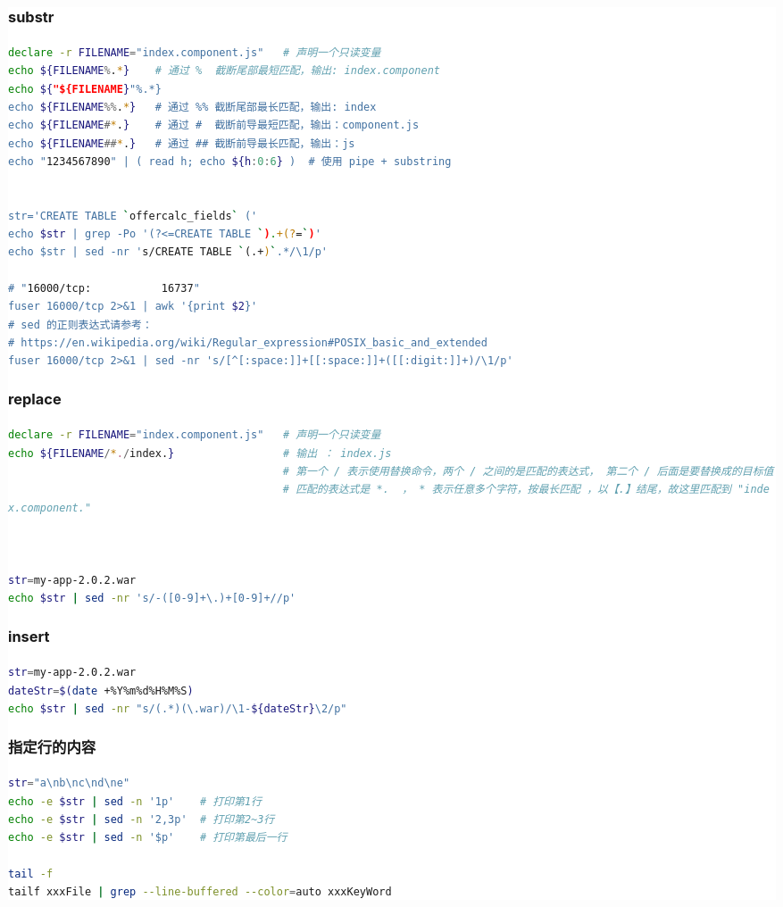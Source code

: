 
### substr

```bash
declare -r FILENAME="index.component.js"   # 声明一个只读变量
echo ${FILENAME%.*}    # 通过 %  截断尾部最短匹配，输出: index.component
echo ${"${FILENAME}"%.*}
echo ${FILENAME%%.*}   # 通过 %% 截断尾部最长匹配，输出: index
echo ${FILENAME#*.}    # 通过 #  截断前导最短匹配，输出：component.js
echo ${FILENAME##*.}   # 通过 ## 截断前导最长匹配，输出：js
echo "1234567890" | ( read h; echo ${h:0:6} )  # 使用 pipe + substring


str='CREATE TABLE `offercalc_fields` ('
echo $str | grep -Po '(?<=CREATE TABLE `).+(?=`)'
echo $str | sed -nr 's/CREATE TABLE `(.+)`.*/\1/p'

# "16000/tcp:           16737"
fuser 16000/tcp 2>&1 | awk '{print $2}'
# sed 的正则表达式请参考：
# https://en.wikipedia.org/wiki/Regular_expression#POSIX_basic_and_extended
fuser 16000/tcp 2>&1 | sed -nr 's/[^[:space:]]+[[:space:]]+([[:digit:]]+)/\1/p'
```

### replace
```bash
declare -r FILENAME="index.component.js"   # 声明一个只读变量
echo ${FILENAME/*./index.}                 # 输出 ： index.js
                                           # 第一个 / 表示使用替换命令，两个 / 之间的是匹配的表达式， 第二个 / 后面是要替换成的目标值
                                           # 匹配的表达式是 *.  ， * 表示任意多个字符，按最长匹配 ，以【.】结尾，故这里匹配到 "index.component."



str=my-app-2.0.2.war
echo $str | sed -nr 's/-([0-9]+\.)+[0-9]+//p'
```

### insert
```bash
str=my-app-2.0.2.war
dateStr=$(date +%Y%m%d%H%M%S)
echo $str | sed -nr "s/(.*)(\.war)/\1-${dateStr}\2/p"
```

### 指定行的内容
```bash
str="a\nb\nc\nd\ne"
echo -e $str | sed -n '1p'    # 打印第1行
echo -e $str | sed -n '2,3p'  # 打印第2~3行
echo -e $str | sed -n '$p'    # 打印第最后一行

tail -f
tailf xxxFile | grep --line-buffered --color=auto xxxKeyWord
```
